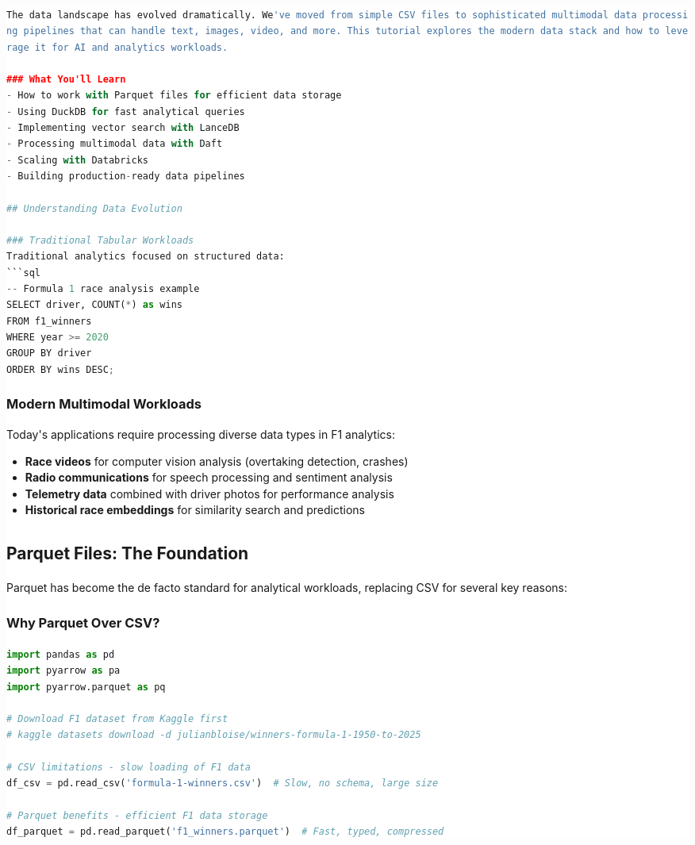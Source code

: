 ```python
The data landscape has evolved dramatically. We've moved from simple CSV files to sophisticated multimodal data processing pipelines that can handle text, images, video, and more. This tutorial explores the modern data stack and how to leverage it for AI and analytics workloads.

### What You'll Learn
- How to work with Parquet files for efficient data storage
- Using DuckDB for fast analytical queries
- Implementing vector search with LanceDB
- Processing multimodal data with Daft
- Scaling with Databricks
- Building production-ready data pipelines

## Understanding Data Evolution

### Traditional Tabular Workloads
Traditional analytics focused on structured data:
```sql
-- Formula 1 race analysis example
SELECT driver, COUNT(*) as wins
FROM f1_winners 
WHERE year >= 2020
GROUP BY driver
ORDER BY wins DESC;
```

### Modern Multimodal Workloads
Today's applications require processing diverse data types in F1 analytics:
- **Race videos** for computer vision analysis (overtaking detection, crashes)
- **Radio communications** for speech processing and sentiment analysis
- **Telemetry data** combined with driver photos for performance analysis
- **Historical race embeddings** for similarity search and predictions

## Parquet Files: The Foundation

Parquet has become the de facto standard for analytical workloads, replacing CSV for several key reasons:

### Why Parquet Over CSV?

```python
import pandas as pd
import pyarrow as pa
import pyarrow.parquet as pq

# Download F1 dataset from Kaggle first
# kaggle datasets download -d julianbloise/winners-formula-1-1950-to-2025

# CSV limitations - slow loading of F1 data
df_csv = pd.read_csv('formula-1-winners.csv')  # Slow, no schema, large size

# Parquet benefits - efficient F1 data storage
df_parquet = pd.read_parquet('f1_winners.parquet')  # Fast, typed, compressed
```
